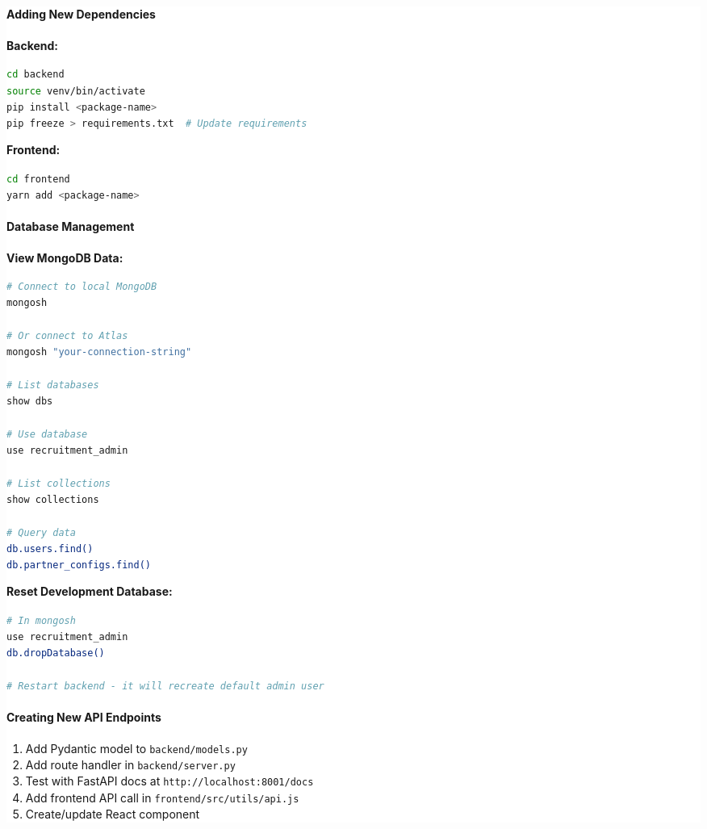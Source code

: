 #### Adding New Dependencies

**Backend:**
```bash
cd backend
source venv/bin/activate
pip install <package-name>
pip freeze > requirements.txt  # Update requirements
```

**Frontend:**
```bash
cd frontend
yarn add <package-name>
```

#### Database Management

**View MongoDB Data:**
```bash
# Connect to local MongoDB
mongosh

# Or connect to Atlas
mongosh "your-connection-string"

# List databases
show dbs

# Use database
use recruitment_admin

# List collections
show collections

# Query data
db.users.find()
db.partner_configs.find()
```

**Reset Development Database:**
```bash
# In mongosh
use recruitment_admin
db.dropDatabase()

# Restart backend - it will recreate default admin user
```

#### Creating New API Endpoints

1. Add Pydantic model to `backend/models.py`
2. Add route handler in `backend/server.py`
3. Test with FastAPI docs at `http://localhost:8001/docs`
4. Add frontend API call in `frontend/src/utils/api.js`
5. Create/update React component
